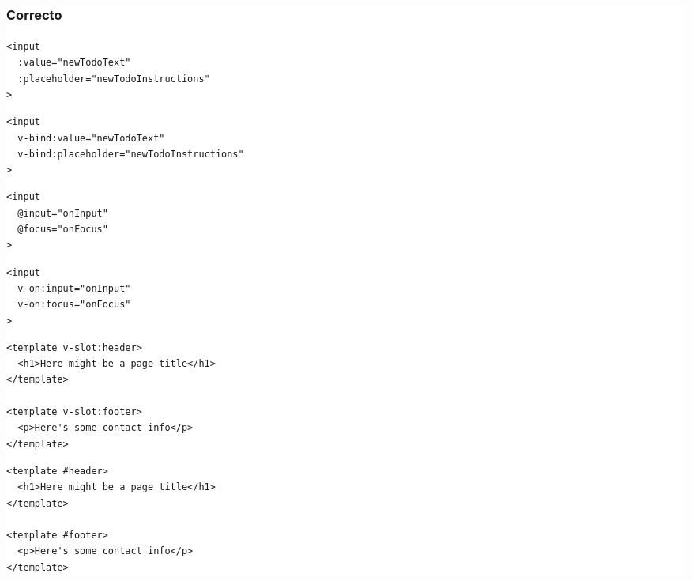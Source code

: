 </div>

<div class="style-example style-example-good">
<h3>Correcto</h3>

```vue-html
<input
  :value="newTodoText"
  :placeholder="newTodoInstructions"
>
```

```vue-html
<input
  v-bind:value="newTodoText"
  v-bind:placeholder="newTodoInstructions"
>
```

```vue-html
<input
  @input="onInput"
  @focus="onFocus"
>
```

```vue-html
<input
  v-on:input="onInput"
  v-on:focus="onFocus"
>
```

```vue-html
<template v-slot:header>
  <h1>Here might be a page title</h1>
</template>

<template v-slot:footer>
  <p>Here's some contact info</p>
</template>
```

```vue-html
<template #header>
  <h1>Here might be a page title</h1>
</template>

<template #footer>
  <p>Here's some contact info</p>
</template>
```

</div>
